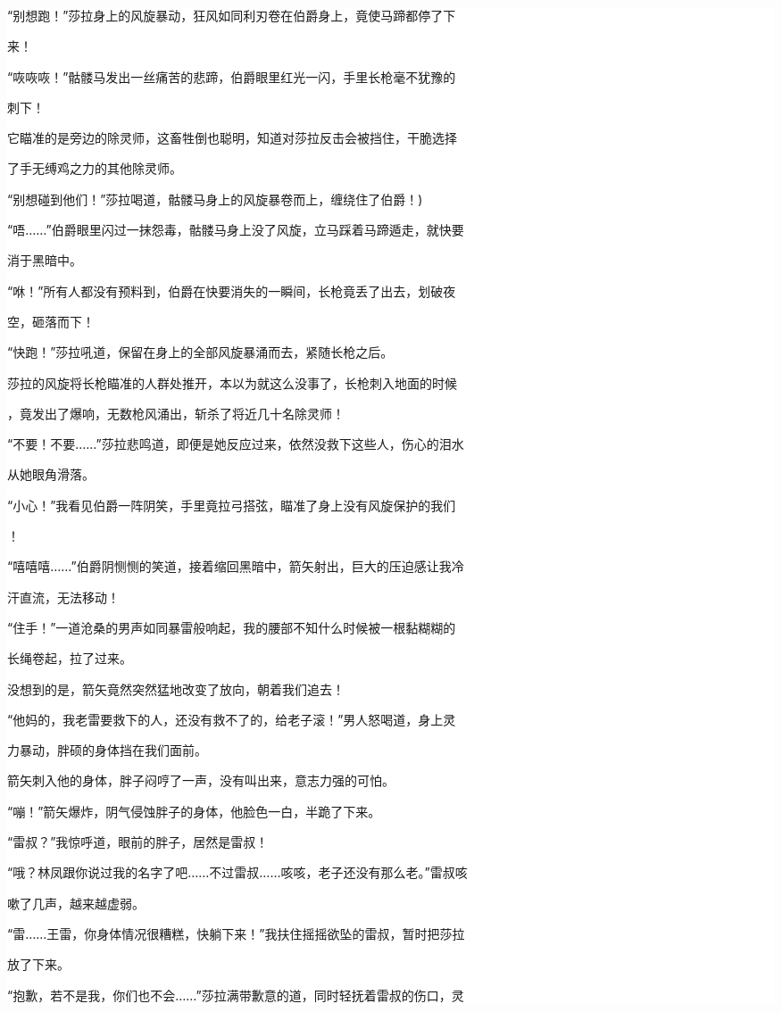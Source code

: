 “别想跑！”莎拉身上的风旋暴动，狂风如同利刃卷在伯爵身上，竟使马蹄都停了下

来！

“咴咴咴！”骷髅马发出一丝痛苦的悲蹄，伯爵眼里红光一闪，手里长枪毫不犹豫的

刺下！

它瞄准的是旁边的除灵师，这畜牲倒也聪明，知道对莎拉反击会被挡住，干脆选择

了手无缚鸡之力的其他除灵师。

“别想碰到他们！”莎拉喝道，骷髅马身上的风旋暴卷而上，缠绕住了伯爵！)

“唔……”伯爵眼里闪过一抹怨毒，骷髅马身上没了风旋，立马踩着马蹄遁走，就快要

消于黑暗中。

“咻！”所有人都没有预料到，伯爵在快要消失的一瞬间，长枪竟丢了出去，划破夜

空，砸落而下！

“快跑！”莎拉吼道，保留在身上的全部风旋暴涌而去，紧随长枪之后。

莎拉的风旋将长枪瞄准的人群处推开，本以为就这么没事了，长枪刺入地面的时候

，竟发出了爆响，无数枪风涌出，斩杀了将近几十名除灵师！

“不要！不要……”莎拉悲鸣道，即便是她反应过来，依然没救下这些人，伤心的泪水

从她眼角滑落。

“小心！”我看见伯爵一阵阴笑，手里竟拉弓搭弦，瞄准了身上没有风旋保护的我们

！

“嘻嘻嘻……”伯爵阴恻恻的笑道，接着缩回黑暗中，箭矢射出，巨大的压迫感让我冷

汗直流，无法移动！

“住手！”一道沧桑的男声如同暴雷般响起，我的腰部不知什么时候被一根黏糊糊的

长绳卷起，拉了过来。

没想到的是，箭矢竟然突然猛地改变了放向，朝着我们追去！

“他妈的，我老雷要救下的人，还没有救不了的，给老子滚！”男人怒喝道，身上灵

力暴动，胖硕的身体挡在我们面前。

箭矢刺入他的身体，胖子闷哼了一声，没有叫出来，意志力强的可怕。

“嘣！”箭矢爆炸，阴气侵蚀胖子的身体，他脸色一白，半跪了下来。

“雷叔？”我惊呼道，眼前的胖子，居然是雷叔！

“哦？林凤跟你说过我的名字了吧……不过雷叔……咳咳，老子还没有那么老。”雷叔咳

嗽了几声，越来越虚弱。

“雷……王雷，你身体情况很糟糕，快躺下来！”我扶住摇摇欲坠的雷叔，暂时把莎拉

放了下来。

“抱歉，若不是我，你们也不会……”莎拉满带歉意的道，同时轻抚着雷叔的伤口，灵

